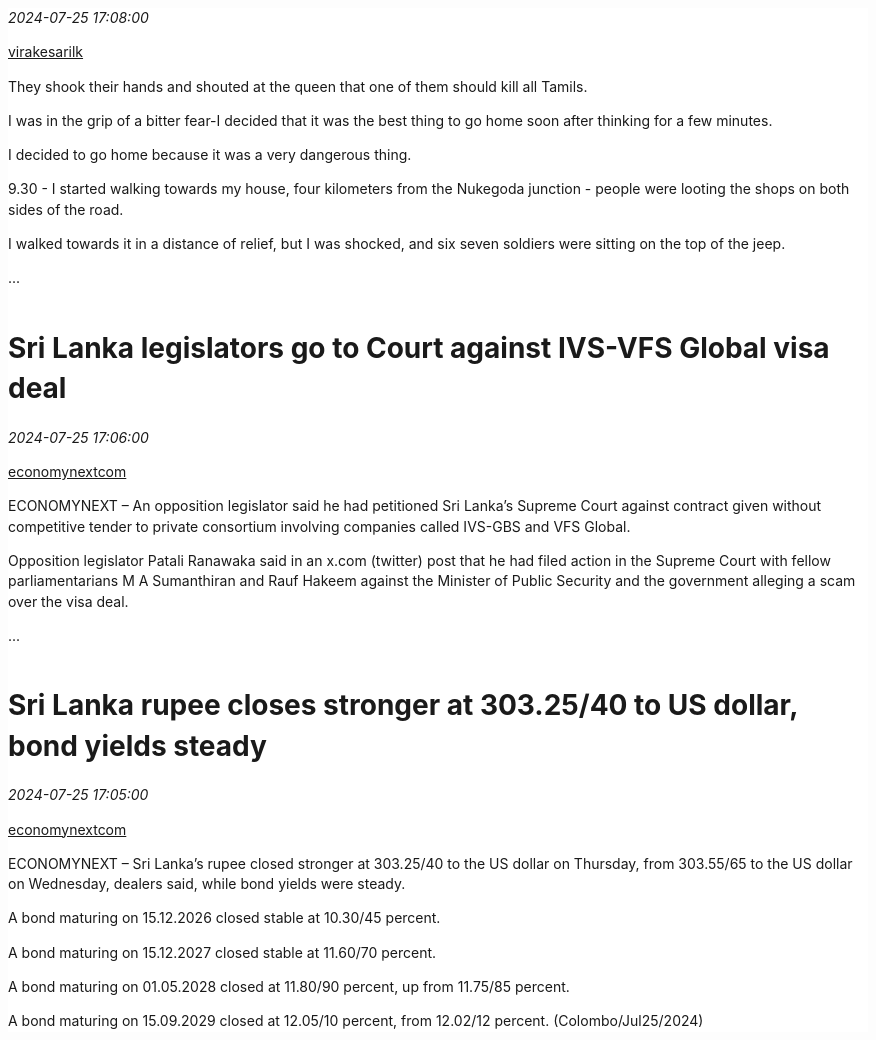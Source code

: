*2024-07-25 17:08:00*

[virakesarilk](https://www.virakesari.lk/article/189373)

They shook their hands and shouted at the queen that one of them should kill all Tamils.

I was in the grip of a bitter fear-I decided that it was the best thing to go home soon after thinking for a few minutes.

I decided to go home because it was a very dangerous thing.

9.30 - I started walking towards my house, four kilometers from the Nukegoda junction - people were looting the shops on both sides of the road.

I walked towards it in a distance of relief, but I was shocked, and six seven soldiers were sitting on the top of the jeep.

...



# Sri Lanka legislators go to Court against IVS-VFS Global visa deal

*2024-07-25 17:06:00*

[economynextcom](https://economynext.com/sri-lanka-legislators-go-to-court-against-ivs-vfs-global-visa-deal-173801/)

ECONOMYNEXT – An opposition legislator said he had petitioned Sri Lanka’s Supreme Court against contract given without competitive tender to private consortium involving companies called IVS-GBS and VFS Global.

Opposition legislator Patali Ranawaka said in an x.com (twitter) post that he had filed action in the Supreme Court with fellow parliamentarians M A Sumanthiran and Rauf Hakeem against the Minister of Public Security and the government alleging a scam over the visa deal.

...



# Sri Lanka rupee closes stronger at 303.25/40 to US dollar, bond yields steady

*2024-07-25 17:05:00*

[economynextcom](https://economynext.com/sri-lanka-rupee-closes-stronger-at-303-25-40-to-us-dollar-bond-yields-steady-173795/)

ECONOMYNEXT – Sri Lanka’s rupee closed stronger at 303.25/40 to the US dollar on Thursday, from 303.55/65 to the US dollar on Wednesday, dealers said, while bond yields were steady.

A bond maturing on 15.12.2026 closed stable at 10.30/45 percent.

A bond maturing on 15.12.2027 closed stable at 11.60/70 percent.

A bond maturing on 01.05.2028 closed at 11.80/90 percent, up from 11.75/85 percent.

A bond maturing on 15.09.2029 closed at 12.05/10 percent, from 12.02/12 percent. (Colombo/Jul25/2024)
